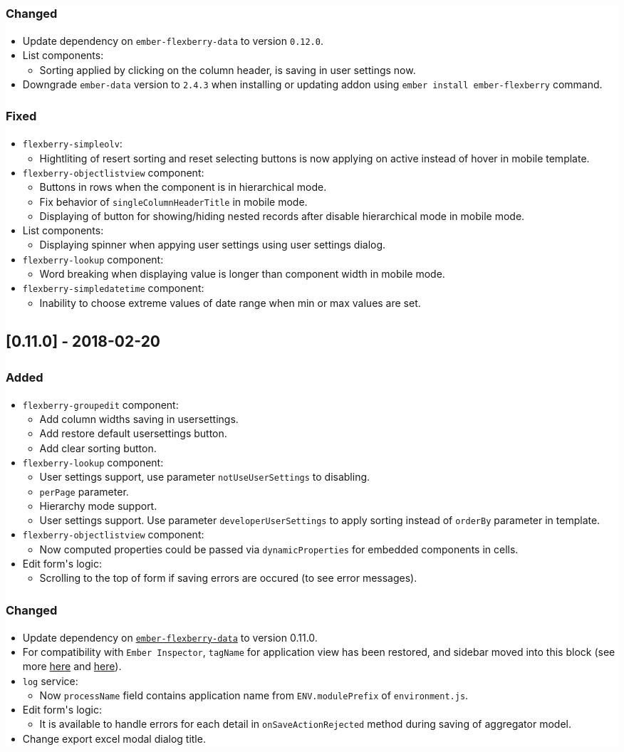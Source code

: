### Changed
* Update dependency on `ember-flexberry-data` to version `0.12.0`.
* List components:
    * Sorting applied by clicking on the column header, is saving in user settings now.
* Downgrade `ember-data` version to `2.4.3` when installing or updating addon using `ember install ember-flexberry` command.

### Fixed
* `flexberry-simpleolv`:
    * Hightliting of resert sorting and reset selecting buttons is now applying on active instead of hover in mobile template.
* `flexberry-objectlistview` component:
    * Buttons in rows when the component is in hierarchical mode.
    * Fix behavior of `singleColumnHeaderTitle` in mobile mode.
    * Displaying of button for showing/hiding nested records after disable hierarchical mode in mobile mode.
* List components:
    * Displaying spinner when appying user settings using user settings dialog.
* `flexberry-lookup` component:
    * Word breaking when displaying value is longer than component width in mobile mode.
* `flexberry-simpledatetime` component:
    * Inability to choose extreme values of date range when min or max values are set.

## [0.11.0] - 2018-02-20
### Added
* `flexberry-groupedit` component:
    * Add column widths saving in usersettings.
    * Add restore default usersettings button.
    * Add clear sorting button.
* `flexberry-lookup` component:
    * User settings support, use parameter `notUseUserSettings` to disabling.
    * `perPage` parameter.
    * Hierarchy mode support.
    * User settings support. Use parameter `developerUserSettings` to apply sorting instead of `orderBy` parameter in template.
* `flexberry-objectlistview` component:
    * Now computed properties could be passed via `dynamicProperties` for embedded components in cells.
* Edit form's logic:
    * Scrolling to the top of form if saving errors are occured (to see error messages).

### Changed
* Update dependency on [`ember-flexberry-data`](https://github.com/Flexberry/ember-flexberry-data) to version 0.11.0.
* For compatibility with `Ember Inspector`, `tagName` for application view has been restored, and sidebar moved into this block (see more [here](https://github.com/Flexberry/ember-flexberry/commit/0d4de9aa95b506c37e31e0b99f2e8bb534f85fba) and [here](https://github.com/Flexberry/ember-flexberry/commit/d555c3f0fc4e070a66c0e18403fc721398593d40)).
* `log` service:
    * Now `processName` field contains application name from `ENV.modulePrefix` of `environment.js`.
* Edit form's logic:
    * It is available to handle errors for each detail in `onSaveActionRejected` method during saving of aggregator model.
* Change export excel modal dialog title.
